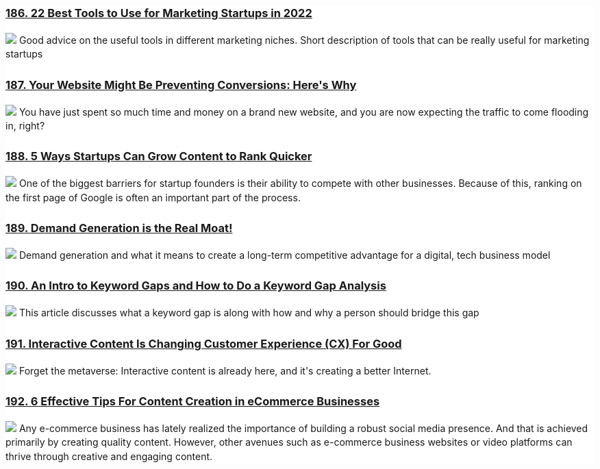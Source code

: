 ### [186. 22 Best Tools to Use for Marketing Startups in 2022](https://hackernoon.com/22-best-tools-to-use-for-marketing-startups-in-2022)
![](https://cdn.hackernoon.com/images/bGwbwxx0IiXL639akJbjhEOGaDN2-0a93j5k.jpeg)
Good advice on the useful tools in different marketing niches. Short description of tools that can be really useful for marketing startups

### [187. Your Website Might Be Preventing Conversions: Here's Why](https://hackernoon.com/your-website-might-be-preventing-conversions-heres-why)
![](https://cdn.hackernoon.com/images/DI9060wQUBXi7lubGsSHMwrFW6o1-1i93gzo.jpeg)
You have just spent so much time and money on a brand new website, and you are now expecting the traffic to come flooding in, right? 

### [188. 5 Ways Startups Can Grow Content to Rank Quicker](https://hackernoon.com/5-ways-startups-can-grow-content-to-rank-quicker-we10336s)
![](https://cdn.hackernoon.com/images/nsYLIDGfDxZyrWgBGcaI57nAUBE2-xh4h33xh.jpeg)
One of the biggest barriers for startup founders is their ability to compete with other businesses. Because of this, ranking on the first page of Google is often an important part of the process. 

### [189. Demand Generation is the Real Moat!](https://hackernoon.com/demand-generation-is-the-real-moat)
![](https://cdn.hackernoon.com/images/U6g5S4clvAfPBkwpyb7K9m2l1xf2-rl93q3e.jpeg)
Demand generation and what it means to create a long-term competitive advantage for a digital, tech business model 

### [190. An Intro to Keyword Gaps and How to Do a Keyword Gap Analysis](https://hackernoon.com/an-intro-to-keyword-gaps-and-how-to-do-a-keyword-gap-analysis)
![](https://cdn.hackernoon.com/images/rv1oPGaVnogEGnZt5elQISiqybA3-zl037jj.jpeg)
This article discusses what a keyword gap is along with how and why a person should bridge this gap

### [191. Interactive Content Is Changing Customer Experience (CX) For Good](https://hackernoon.com/interactive-content-is-changing-customer-experience-cx-for-good)
![](https://cdn.hackernoon.com/images/hQ098u52DzPm2Y4UITQcQXtLRAk2-0403a1t.jpeg)
Forget the metaverse: Interactive content is already here, and it's creating a better Internet.

### [192. 6 Effective Tips For Content Creation in eCommerce Businesses](https://hackernoon.com/6-effective-tips-for-content-creation-in-ecommerce-businesses-xb3035md)
![](https://cdn.hackernoon.com/images/TlhtX48ejRNoOmpODamloVb1oYI3-snj340x.jpeg)
Any e-commerce business has lately realized the importance of building a robust social media presence. And that is achieved primarily by creating quality content. However, other avenues such as e-commerce business websites or video platforms can thrive through creative and engaging content. 
